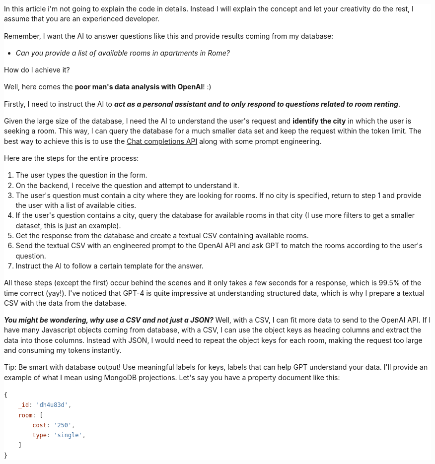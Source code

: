 In this article i'm not going to explain the code in details. Instead I will explain the concept and let your creativity do the rest, I assume that you are an experienced developer.

Remember, I want the AI to answer questions like this and provide results coming from my database:

- _Can you provide a list of available rooms in apartments in Rome?_

How do I achieve it?

Well, here comes the **poor man's data analysis with OpenAI**! :)

Firstly, I need to instruct the AI to **_act as a personal assistant and to only respond to questions related to room renting_**.

Given the large size of the database, I need the AI to understand the user's request and **identify the city** in which the user is seeking a room. This way, I can query the database for a much smaller data set and keep the request within the token limit. The best way to achieve this is to use the [Chat completions API](https://platform.openai.com/docs/guides/gpt/chat-completions-api) along with some prompt engineering.

Here are the steps for the entire process:

1. The user types the question in the form.
2. On the backend, I receive the question and attempt to understand it.
3. The user's question must contain a city where they are looking for rooms. If no city is specified, return to step 1 and provide the user with a list of available cities.
4. If the user's question contains a city, query the database for available rooms in that city (I use more filters to get a smaller dataset, this is just an example).
5. Get the response from the database and create a textual CSV containing available rooms.
6. Send the textual CSV with an engineered prompt to the OpenAI API and ask GPT to match the rooms according to the user's question.
7. Instruct the AI to follow a certain template for the answer.

All these steps (except the first) occur behind the scenes and it only takes a few seconds for a response, which is 99.5% of the time correct (yay!). I've noticed that GPT-4 is quite impressive at understanding structured data, which is why I prepare a textual CSV with the data from the database.

**_You might be wondering, why use a CSV and not just a JSON?_** Well, with a CSV, I can fit more data to send to the OpenAI API. If I have many Javascript objects coming from database, with a CSV, I can use the object keys as heading columns and extract the data into those columns. Instead with JSON, I would need to repeat the object keys for each room, making the request too large and consuming my tokens instantly.

Tip: Be smart with database output!
Use meaningful labels for keys, labels that can help GPT understand your data. I'll provide an example of what I mean using MongoDB projections. Let's say you have a property document like this:

```javascript
{
    _id: 'dh4u83d',
    room: [
        cost: '250',
        type: 'single',
    ]
}
```
